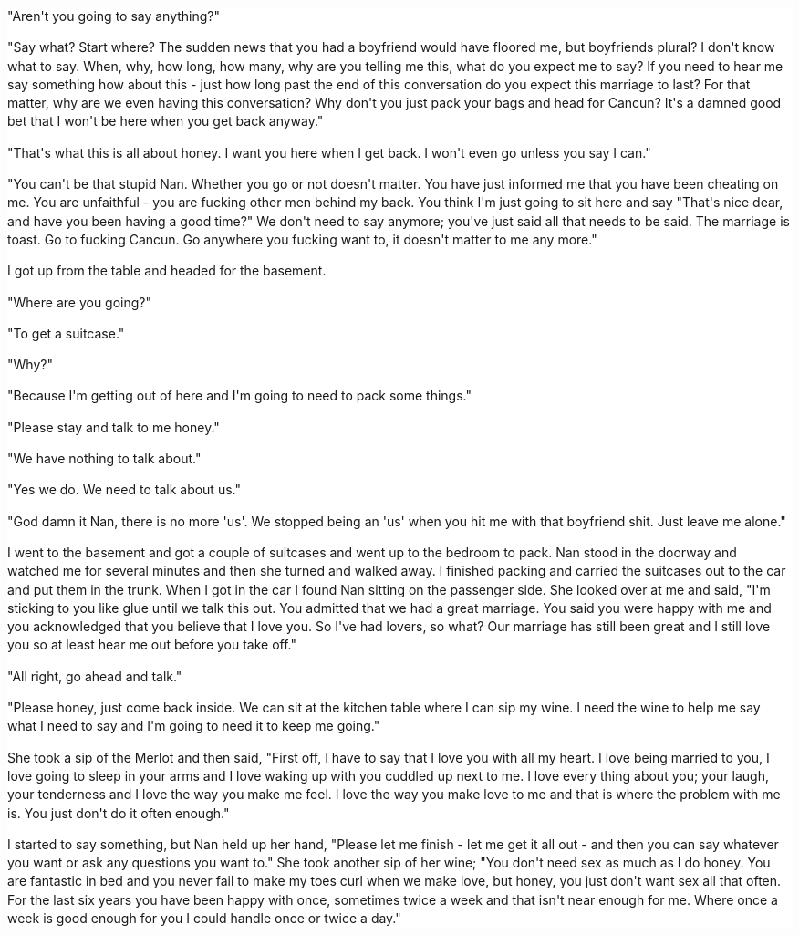 "Aren't you going to say anything?" 

"Say what? Start where? The sudden news that you had a boyfriend would have floored me, but boyfriends plural? I don't know what to say. When, why, how long, how many, why are you telling me this, what do you expect me to say? If you need to hear me say something how about this - just how long past the end of this conversation do you expect this marriage to last? For that matter, why are we even having this conversation? Why don't you just pack your bags and head for Cancun? It's a damned good bet that I won't be here when you get back anyway." 

"That's what this is all about honey. I want you here when I get back. I won't even go unless you say I can." 

"You can't be that stupid Nan. Whether you go or not doesn't matter. You have just informed me that you have been cheating on me. You are unfaithful - you are fucking other men behind my back. You think I'm just going to sit here and say "That's nice dear, and have you been having a good time?" We don't need to say anymore; you've just said all that needs to be said. The marriage is toast. Go to fucking Cancun. Go anywhere you fucking want to, it doesn't matter to me any more." 

I got up from the table and headed for the basement. 

"Where are you going?" 

"To get a suitcase." 

"Why?" 

"Because I'm getting out of here and I'm going to need to pack some things." 

"Please stay and talk to me honey." 

"We have nothing to talk about." 

"Yes we do. We need to talk about us." 

"God damn it Nan, there is no more 'us'. We stopped being an 'us' when you hit me with that boyfriend shit. Just leave me alone." 

I went to the basement and got a couple of suitcases and went up to the bedroom to pack. Nan stood in the doorway and watched me for several minutes and then she turned and walked away. I finished packing and carried the suitcases out to the car and put them in the trunk. When I got in the car I found Nan sitting on the passenger side. She looked over at me and said, "I'm sticking to you like glue until we talk this out. You admitted that we had a great marriage. You said you were happy with me and you acknowledged that you believe that I love you. So I've had lovers, so what? Our marriage has still been great and I still love you so at least hear me out before you take off." 

"All right, go ahead and talk." 

"Please honey, just come back inside. We can sit at the kitchen table where I can sip my wine. I need the wine to help me say what I need to say and I'm going to need it to keep me going." 

She took a sip of the Merlot and then said, "First off, I have to say that I love you with all my heart. I love being married to you, I love going to sleep in your arms and I love waking up with you cuddled up next to me. I love every thing about you; your laugh, your tenderness and I love the way you make me feel. I love the way you make love to me and that is where the problem with me is. You just don't do it often enough." 

I started to say something, but Nan held up her hand, "Please let me finish - let me get it all out - and then you can say whatever you want or ask any questions you want to." She took another sip of her wine; "You don't need sex as much as I do honey. You are fantastic in bed and you never fail to make my toes curl when we make love, but honey, you just don't want sex all that often. For the last six years you have been happy with once, sometimes twice a week and that isn't near enough for me. Where once a week is good enough for you I could handle once or twice a day." 
